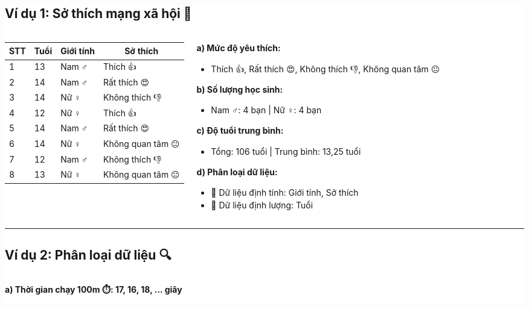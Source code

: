 
## Ví dụ 1: Sở thích mạng xã hội 📱

<div class="columns">

<div>

| STT | Tuổi | Giới tính | Sở thích |
|-----|------|-----------|----------|
| 1 | 13 | Nam ♂️ | Thích 👍 |
| 2 | 14 | Nam ♂️ | Rất thích 😍 |
| 3 | 14 | Nữ ♀️ | Không thích 👎 |
| 4 | 12 | Nữ ♀️ | Thích 👍 |
| 5 | 14 | Nam ♂️ | Rất thích 😍 |
| 6 | 14 | Nữ ♀️ | Không quan tâm 😐 |
| 7 | 12 | Nam ♂️ | Không thích 👎 |
| 8 | 13 | Nữ ♀️ | Không quan tâm 😐 |

</div>

<div>

**a) Mức độ yêu thích:**

- Thích 👍, Rất thích 😍, Không thích 👎, Không quan tâm 😐

**b) Số lượng học sinh:**

- Nam ♂️: 4 bạn | Nữ ♀️: 4 bạn

**c) Độ tuổi trung bình:**

- Tổng: 106 tuổi | Trung bình: 13,25 tuổi

**d) Phân loại dữ liệu:**

- 📝 Dữ liệu định tính: Giới tính, Sở thích  
- 🔢 Dữ liệu định lượng: Tuổi

</div>

</div>

---

## Ví dụ 2: Phân loại dữ liệu 🔍

<div class="columns">

<div>

**a) Thời gian chạy 100m ⏱️: 17, 16, 18, ... giây**
